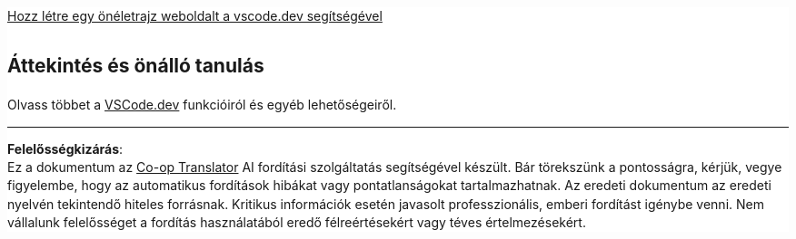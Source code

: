 [Hozz létre egy önéletrajz weboldalt a vscode.dev segítségével](https://github.com/microsoft/Web-Dev-For-Beginners/blob/main/8-code-editor/1-using-a-code-editor/assignment.md)

## Áttekintés és önálló tanulás

Olvass többet a [VSCode.dev](https://code.visualstudio.com/docs/editor/vscode-web?WT.mc_id=academic-0000-alfredodeza) funkcióiról és egyéb lehetőségeiről.

---

**Felelősségkizárás**:  
Ez a dokumentum az [Co-op Translator](https://github.com/Azure/co-op-translator) AI fordítási szolgáltatás segítségével készült. Bár törekszünk a pontosságra, kérjük, vegye figyelembe, hogy az automatikus fordítások hibákat vagy pontatlanságokat tartalmazhatnak. Az eredeti dokumentum az eredeti nyelvén tekintendő hiteles forrásnak. Kritikus információk esetén javasolt professzionális, emberi fordítást igénybe venni. Nem vállalunk felelősséget a fordítás használatából eredő félreértésekért vagy téves értelmezésekért.